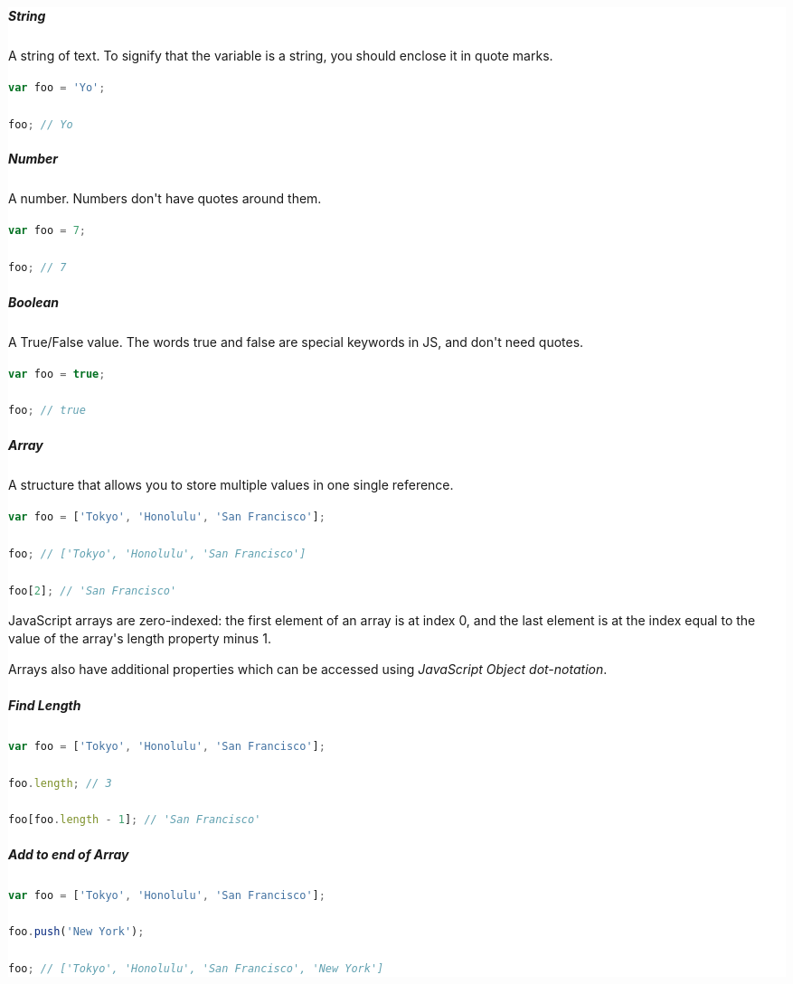 ##### String

A string of text. To signify that the variable is a string, you should enclose it in quote marks.

```js
var foo = 'Yo';

foo; // Yo
```

##### Number

A number. Numbers don't have quotes around them.

```js
var foo = 7;

foo; // 7
```

##### Boolean

A True/False value. The words true and false are special keywords in JS, and don't need quotes.

```js
var foo = true;

foo; // true
```

##### Array

A structure that allows you to store multiple values in one single reference.

```js
var foo = ['Tokyo', 'Honolulu', 'San Francisco'];

foo; // ['Tokyo', 'Honolulu', 'San Francisco']

foo[2]; // 'San Francisco'
```

JavaScript arrays are zero-indexed: the first element of an array is at index 0, and the last element is at the index equal to the value of the array's length property minus 1.


Arrays also have additional properties which can be accessed using _JavaScript Object dot-notation_.

##### Find Length
```js
var foo = ['Tokyo', 'Honolulu', 'San Francisco'];

foo.length; // 3

foo[foo.length - 1]; // 'San Francisco'
```

##### Add to end of Array
```js
var foo = ['Tokyo', 'Honolulu', 'San Francisco'];

foo.push('New York');

foo; // ['Tokyo', 'Honolulu', 'San Francisco', 'New York']
```
